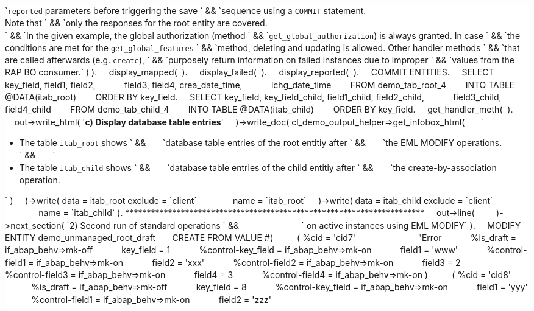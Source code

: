 \`<code>reported</code> parameters before triggering the save \` &&
\`sequence using a <code>COMMIT</code> statement. <br>Note that \` &&
\`only the responses for the root entity are covered. <br>\` &&
\`In the given example, the global authorization (method \` &&
\`<code>get\_global\_authorization</code>) is always granted. In case \` &&
\`the conditions are met for the <code>get\_global\_features</code> \` &&
\`method, deleting and updating is allowed. Other handler methods \` &&
\`that are called afterwards (e.g. <code>create</code>), \` &&
\`purposely return information on failed instances due to improper \` &&
\`values from the RAP BO consumer.\` ) ).
    display\_mapped(  ).
    display\_failed(  ).
    display\_reported(  ).
    COMMIT ENTITIES.
    SELECT key\_field, field1, field2,
           field3, field4, crea\_date\_time,
           lchg\_date\_time
       FROM demo\_tab\_root\_4
       INTO TABLE @DATA(itab\_root)
       ORDER BY key\_field.
    SELECT key\_field, key\_field\_child, field1\_child, field2\_child,
           field3\_child, field4\_child
       FROM demo\_tab\_child\_4
       INTO TABLE @DATA(itab\_child)
       ORDER BY key\_field.
    get\_handler\_meth(  ).
    out->write\_html( '<b>c) Display database table entries</b>'
    )->write\_doc( cl\_demo\_output\_helper=>get\_infobox\_html(
      \`<ul><li>The table <code>itab\_root</code> shows \` &&
      \`database table entries of the root entitiy after \` &&
      \`the EML MODIFY operations.</li>\` &&
      \`<li>The table <code>itab\_child</code> shows \` &&
      \`database table entries of the child entitiy after \` &&
      \`the create-by-association operation.</li></ul>\` )
    )->write( data = itab\_root exclude = \`client\`
              name = \`itab\_root\`
    )->write( data = itab\_child exclude = \`client\`
              name = \`itab\_child\` ).
\*\*\*\*\*\*\*\*\*\*\*\*\*\*\*\*\*\*\*\*\*\*\*\*\*\*\*\*\*\*\*\*\*\*\*\*\*\*\*\*\*\*\*\*\*\*\*\*\*\*\*\*\*\*\*\*\*\*\*\*\*\*\*\*\*\*\*\*\*\*
    out->line(
        )->next\_section( \`2) Second run of standard operations \` &&
                         \` on active instances using EML MODIFY\` ).
    MODIFY ENTITY demo\_unmanaged\_root\_draft
      CREATE FROM VALUE #(
         ( %cid = 'cid7'                          "Error
           %is\_draft = if\_abap\_behv=>mk-off
           key\_field = 1
           %control-key\_field = if\_abap\_behv=>mk-on
           field1 = 'www'
           %control-field1 = if\_abap\_behv=>mk-on
           field2 = 'xxx'
           %control-field2 = if\_abap\_behv=>mk-on
           field3 = 2
           %control-field3 = if\_abap\_behv=>mk-on
           field4 = 3
           %control-field4 = if\_abap\_behv=>mk-on )
         ( %cid = 'cid8'
           %is\_draft = if\_abap\_behv=>mk-off
           key\_field = 8
           %control-key\_field = if\_abap\_behv=>mk-on
           field1 = 'yyy'
           %control-field1 = if\_abap\_behv=>mk-on
           field2 = 'zzz'